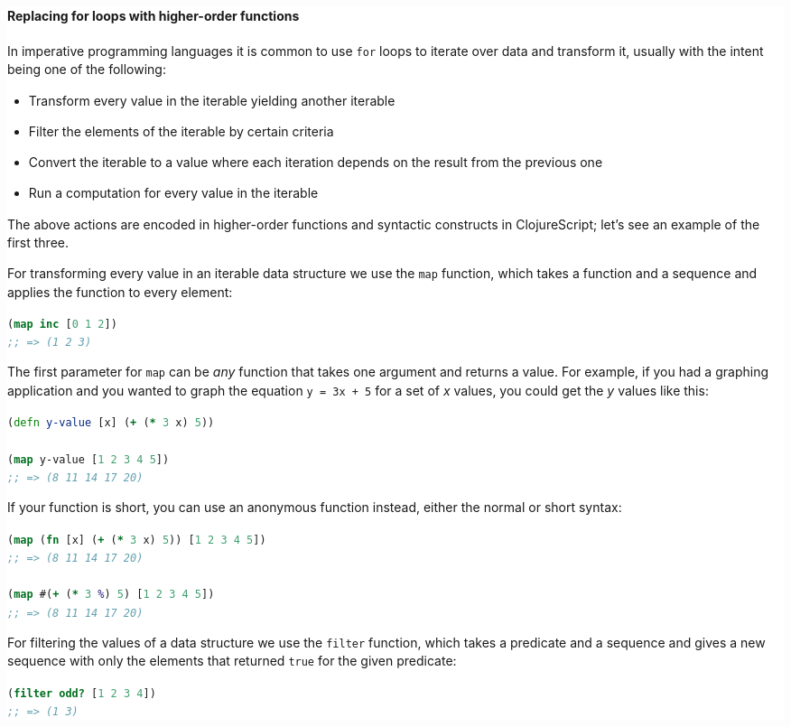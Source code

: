 #### Replacing for loops with higher-order functions

In imperative programming languages it is common to use `for` loops to
iterate over data and transform it, usually with the intent being one of
the following:

  - Transform every value in the iterable yielding another iterable

  - Filter the elements of the iterable by certain criteria

  - Convert the iterable to a value where each iteration depends on the
    result from the previous one

  - Run a computation for every value in the iterable

The above actions are encoded in higher-order functions and syntactic
constructs in ClojureScript; let’s see an example of the first three.

For transforming every value in an iterable data structure we use the
`map` function, which takes a function and a sequence and applies the
function to every element:

``` clojure
(map inc [0 1 2])
;; => (1 2 3)
```

The first parameter for `map` can be *any* function that takes one
argument and returns a value. For example, if you had a graphing
application and you wanted to graph the equation `y = 3x + 5` for a set
of *x* values, you could get the *y* values like this:

``` clojure
(defn y-value [x] (+ (* 3 x) 5))

(map y-value [1 2 3 4 5])
;; => (8 11 14 17 20)
```

If your function is short, you can use an anonymous function instead,
either the normal or short syntax:

``` clojure
(map (fn [x] (+ (* 3 x) 5)) [1 2 3 4 5])
;; => (8 11 14 17 20)

(map #(+ (* 3 %) 5) [1 2 3 4 5])
;; => (8 11 14 17 20)
```

For filtering the values of a data structure we use the `filter`
function, which takes a predicate and a sequence and gives a new
sequence with only the elements that returned `true` for the given
predicate:

``` clojure
(filter odd? [1 2 3 4])
;; => (1 3)
```
